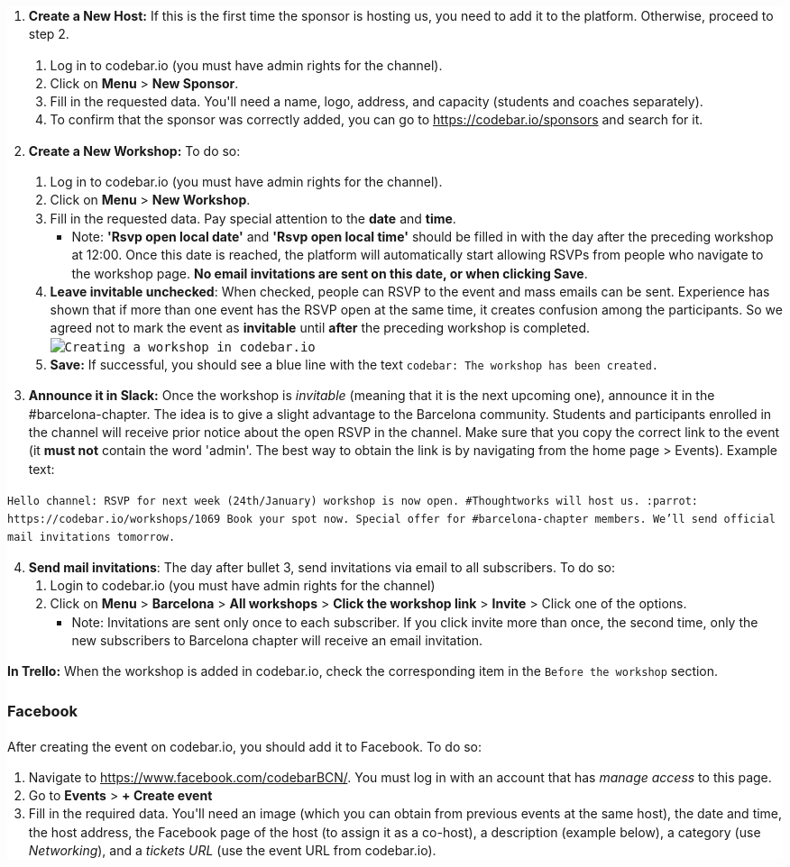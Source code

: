 1. **Create a New Host:** If this is the first time the sponsor is hosting us, you need to add it to the platform. Otherwise, proceed to step 2.
   1. Log in to codebar.io (you must have admin rights for the channel).
   2. Click on **Menu** > **New Sponsor**.
   3. Fill in the requested data. You'll need a name, logo, address, and capacity (students and coaches separately).
   4. To confirm that the sponsor was correctly added, you can go to https://codebar.io/sponsors and search for it.
2. **Create a New Workshop:** To do so:
   1. Log in to codebar.io (you must have admin rights for the channel).
   2. Click on **Menu** > **New Workshop**.
   3. Fill in the requested data. Pay special attention to the **date** and **time**.
      * Note: **'Rsvp open local date'** and **'Rsvp open local time'** should be filled in with the day after the preceding workshop at 12:00. Once this date is reached, the platform will automatically start allowing RSVPs from people who navigate to the workshop page. **No email invitations are sent on this date, or when clicking Save**.
   4. **Leave invitable unchecked**: When checked, people can RSVP to the event and mass emails can be sent. Experience has shown that if more than one event has the RSVP open at the same time, it creates confusion among the participants. So we agreed not to mark the event as **invitable** until **after** the preceding workshop is completed.
   <kbd>![Creating a workshop in codebar.io](images/codebar.png?raw=true "Creating a workshop in codebar.io")</kbd>
   5. **Save:** If successful, you should see a blue line with the text `codebar: The workshop has been created.`

3. **Announce it in Slack:** Once the workshop is _invitable_ (meaning that it is the next upcoming one), announce it in the #barcelona-chapter. The idea is to give a slight advantage to the Barcelona community. Students and participants enrolled in the channel will receive prior notice about the open RSVP in the channel. Make sure that you copy the correct link to the event (it **must not** contain the word 'admin'. The best way to obtain the link is by navigating from the home page > Events). Example text:
```
Hello channel: RSVP for next week (24th/January) workshop is now open. #Thoughtworks will host us. :parrot:
https://codebar.io/workshops/1069 Book your spot now. Special offer for #barcelona-chapter members. We’ll send official mail invitations tomorrow.
```  
4. **Send mail invitations**: The day after bullet 3, send invitations via email to all subscribers. To do so:
   1. Login to codebar.io (you must have admin rights for the channel)
   2. Click on **Menu** > **Barcelona** > **All workshops** > **Click the workshop link** > **Invite** > Click one of the options.
      * Note: Invitations are sent only once to each subscriber. If you click invite more than once, the second time, only the new subscribers to Barcelona chapter will receive an email invitation.

**In Trello:** When the workshop is added in codebar.io, check the corresponding item in the `Before the workshop` section.

### Facebook

After creating the event on codebar.io, you should add it to Facebook. To do so:

1. Navigate to https://www.facebook.com/codebarBCN/. You must log in with an account that has _manage access_ to this page.
2. Go to **Events** > **+ Create event**
3. Fill in the required data. You'll need an image (which you can obtain from previous events at the same host), the date and time, the host address, the Facebook page of the host (to assign it as a co-host), a description (example below), a category (use _Networking_), and a _tickets URL_ (use the event URL from codebar.io).
